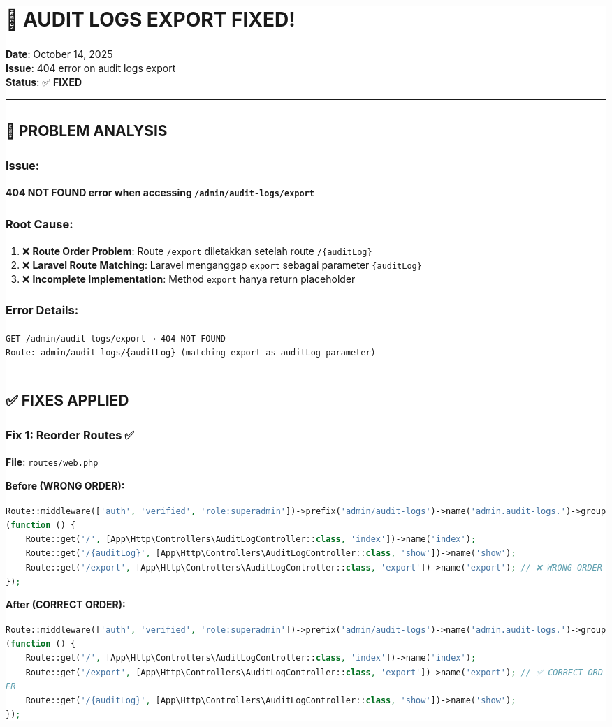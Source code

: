 # 🎯 AUDIT LOGS EXPORT FIXED!

**Date**: October 14, 2025  
**Issue**: 404 error on audit logs export  
**Status**: ✅ **FIXED**

---

## 🎯 PROBLEM ANALYSIS

### Issue:
**404 NOT FOUND error when accessing `/admin/audit-logs/export`**

### Root Cause:
1. ❌ **Route Order Problem**: Route `/export` diletakkan setelah route `/{auditLog}`
2. ❌ **Laravel Route Matching**: Laravel menganggap `export` sebagai parameter `{auditLog}`
3. ❌ **Incomplete Implementation**: Method `export` hanya return placeholder

### Error Details:
```
GET /admin/audit-logs/export → 404 NOT FOUND
Route: admin/audit-logs/{auditLog} (matching export as auditLog parameter)
```

---

## ✅ FIXES APPLIED

### Fix 1: Reorder Routes ✅
**File**: `routes/web.php`

**Before (WRONG ORDER):**
```php
Route::middleware(['auth', 'verified', 'role:superadmin'])->prefix('admin/audit-logs')->name('admin.audit-logs.')->group(function () {
    Route::get('/', [App\Http\Controllers\AuditLogController::class, 'index'])->name('index');
    Route::get('/{auditLog}', [App\Http\Controllers\AuditLogController::class, 'show'])->name('show');
    Route::get('/export', [App\Http\Controllers\AuditLogController::class, 'export'])->name('export'); // ❌ WRONG ORDER
});
```

**After (CORRECT ORDER):**
```php
Route::middleware(['auth', 'verified', 'role:superadmin'])->prefix('admin/audit-logs')->name('admin.audit-logs.')->group(function () {
    Route::get('/', [App\Http\Controllers\AuditLogController::class, 'index'])->name('index');
    Route::get('/export', [App\Http\Controllers\AuditLogController::class, 'export'])->name('export'); // ✅ CORRECT ORDER
    Route::get('/{auditLog}', [App\Http\Controllers\AuditLogController::class, 'show'])->name('show');
});
```
